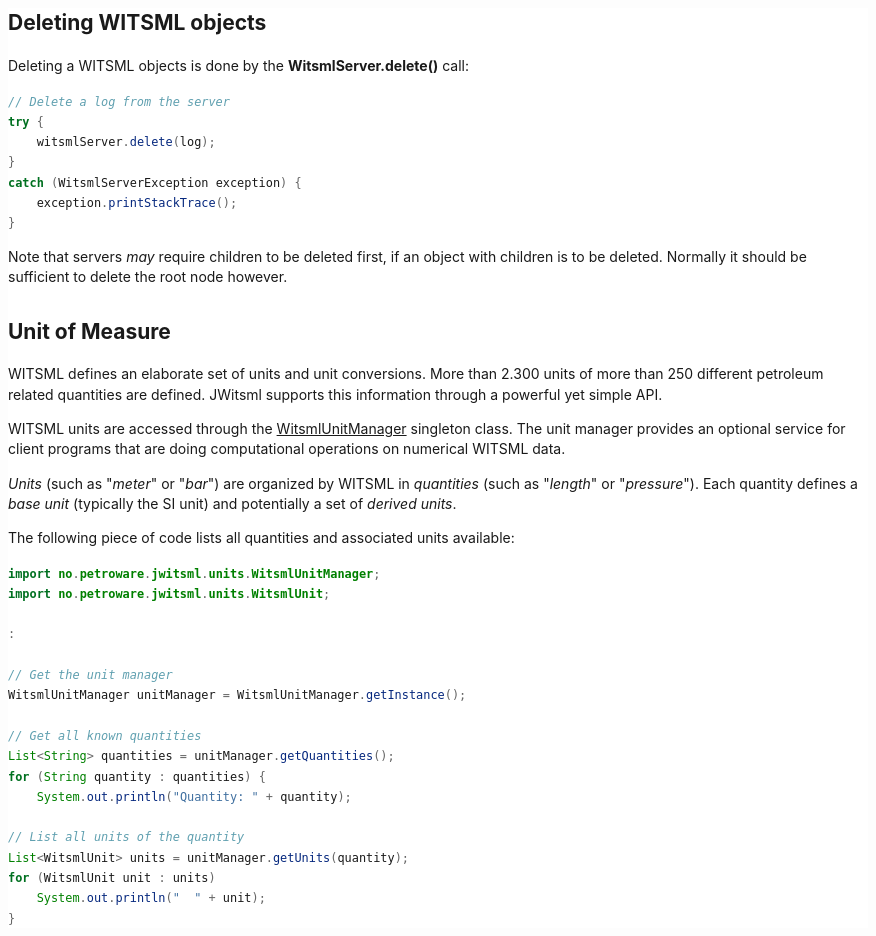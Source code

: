 
## Deleting WITSML objects

Deleting a WITSML objects is done by the **WitsmlServer.delete()** call:
    
```java
// Delete a log from the server
try {
    witsmlServer.delete(log);
}
catch (WitsmlServerException exception) {
    exception.printStackTrace();
}
```
  
Note that servers *may* require children to be deleted first, if an object with children is to be deleted. Normally it should be sufficient to delete the root node however.

## Unit of Measure

WITSML defines an elaborate set of units and unit conversions. More than 2.300 units of more than 250 different petroleum related quantities are defined. JWitsml supports this information through a powerful yet simple API.

WITSML units are accessed through the [WitsmlUnitManager](https://petroware.no/products/jwitsml/javadoc/no/petroware/jwitsml/units/WitsmlUnitManager.html) singleton class. The unit manager provides an optional service for client programs that are doing computational operations on numerical WITSML data.

*Units* (such as "*meter*" or "*bar*") are organized by WITSML in *quantities* (such as "*length*" or "*pressure*"). Each quantity defines a *base unit* (typically the SI unit) and potentially a set of *derived units*.

The following piece of code lists all quantities and associated units available:

```java
import no.petroware.jwitsml.units.WitsmlUnitManager;
import no.petroware.jwitsml.units.WitsmlUnit;

:

// Get the unit manager
WitsmlUnitManager unitManager = WitsmlUnitManager.getInstance();

// Get all known quantities
List<String> quantities = unitManager.getQuantities();
for (String quantity : quantities) {
    System.out.println("Quantity: " + quantity);

// List all units of the quantity
List<WitsmlUnit> units = unitManager.getUnits(quantity);
for (WitsmlUnit unit : units)
    System.out.println("  " + unit);
}
```
